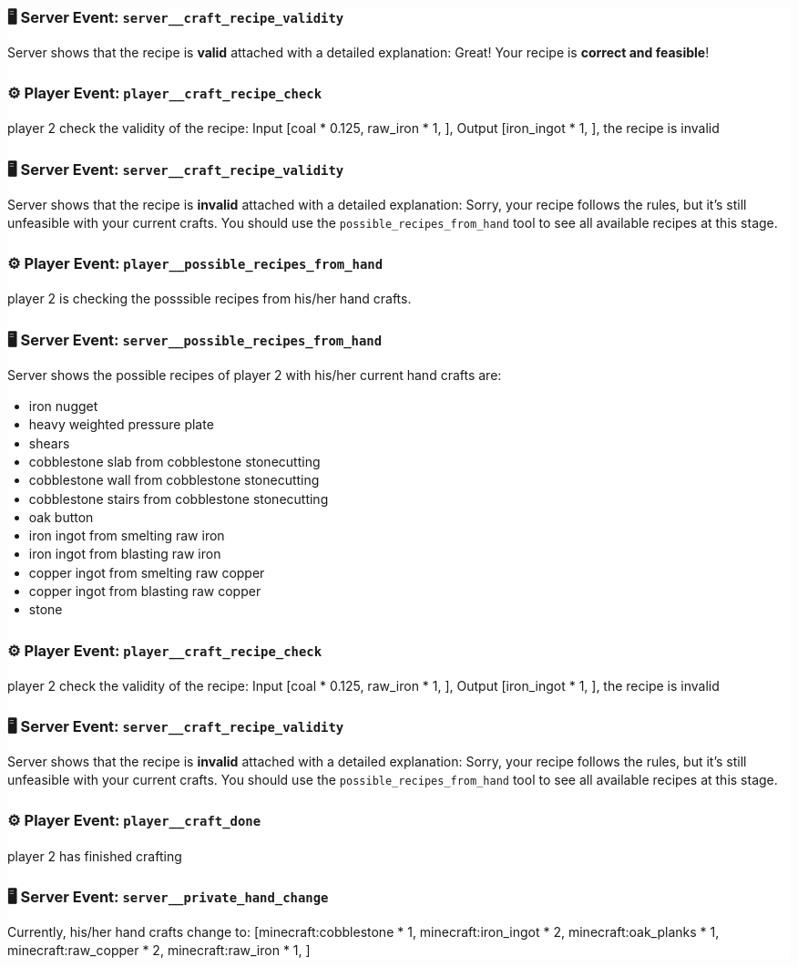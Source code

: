 
### 🖥 Server Event: `server__craft_recipe_validity`
Server shows that the recipe is **valid** attached with a detailed explanation:
Great! Your recipe is **correct and feasible**!


### ⚙️ Player Event: `player__craft_recipe_check`
player 2 check the validity of the recipe: Input [coal * 0.125, raw_iron * 1, ], Output [iron_ingot * 1, ], the recipe is invalid


### 🖥 Server Event: `server__craft_recipe_validity`
Server shows that the recipe is **invalid** attached with a detailed explanation:
Sorry, your recipe follows the rules, but it’s still unfeasible with your current crafts.
You should use the `possible_recipes_from_hand` tool to see all available recipes at this stage.


### ⚙️ Player Event: `player__possible_recipes_from_hand`
player 2 is checking the posssible recipes from his/her hand crafts.


### 🖥 Server Event: `server__possible_recipes_from_hand`
Server shows the possible recipes of player 2 with his/her current hand crafts are: 
   - iron nugget
   - heavy weighted pressure plate
   - shears
   - cobblestone slab from cobblestone stonecutting
   - cobblestone wall from cobblestone stonecutting
   - cobblestone stairs from cobblestone stonecutting
   - oak button
   - iron ingot from smelting raw iron
   - iron ingot from blasting raw iron
   - copper ingot from smelting raw copper
   - copper ingot from blasting raw copper
   - stone


### ⚙️ Player Event: `player__craft_recipe_check`
player 2 check the validity of the recipe: Input [coal * 0.125, raw_iron * 1, ], Output [iron_ingot * 1, ], the recipe is invalid


### 🖥 Server Event: `server__craft_recipe_validity`
Server shows that the recipe is **invalid** attached with a detailed explanation:
Sorry, your recipe follows the rules, but it’s still unfeasible with your current crafts.
You should use the `possible_recipes_from_hand` tool to see all available recipes at this stage.


### ⚙️ Player Event: `player__craft_done`
player 2 has finished crafting


### 🖥 Server Event: `server__private_hand_change`
Currently, his/her hand crafts change to: [minecraft:cobblestone * 1, minecraft:iron_ingot * 2, minecraft:oak_planks * 1, minecraft:raw_copper * 2, minecraft:raw_iron * 1, ]
